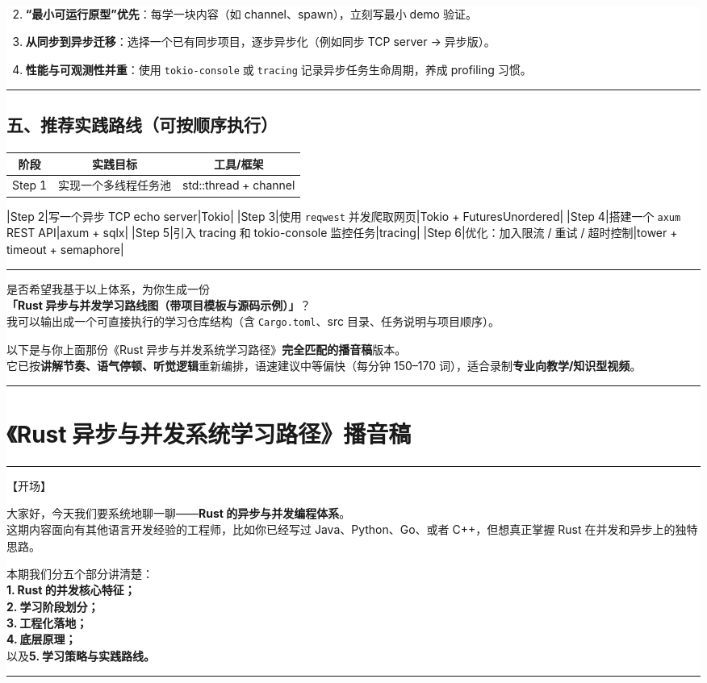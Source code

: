 2. **“最小可运行原型”优先**：每学一块内容（如 channel、spawn），立刻写最小 demo 验证。
    
3. **从同步到异步迁移**：选择一个已有同步项目，逐步异步化（例如同步 TCP server → 异步版）。
    
4. **性能与可观测性并重**：使用 `tokio-console` 或 `tracing` 记录异步任务生命周期，养成 profiling 习惯。
    

---

## 五、推荐实践路线（可按顺序执行）

|阶段|实践目标|工具/框架|
|---|---|---|
|Step 1|实现一个多线程任务池|std::thread + channel|


|Step 2|写一个异步 TCP echo server|Tokio|
|Step 3|使用 `reqwest` 并发爬取网页|Tokio + FuturesUnordered|
|Step 4|搭建一个 `axum` REST API|axum + sqlx|
|Step 5|引入 tracing 和 tokio-console 监控任务|tracing|
|Step 6|优化：加入限流 / 重试 / 超时控制|tower + timeout + semaphore|

---

是否希望我基于以上体系，为你生成一份  
**「Rust 异步与并发学习路线图（带项目模板与源码示例）」**？  
我可以输出成一个可直接执行的学习仓库结构（含 `Cargo.toml`、src 目录、任务说明与项目顺序）。


以下是与你上面那份《Rust 异步与并发系统学习路径》**完全匹配的播音稿**版本。  
它已按**讲解节奏、语气停顿、听觉逻辑**重新编排，语速建议中等偏快（每分钟 150–170 词），适合录制**专业向教学/知识型视频**。

---

# 《Rust 异步与并发系统学习路径》播音稿

---

【开场】

大家好，今天我们要系统地聊一聊——**Rust 的异步与并发编程体系**。  
这期内容面向有其他语言开发经验的工程师，比如你已经写过 Java、Python、Go、或者 C++，但想真正掌握 Rust 在并发和异步上的独特思路。

本期我们分五个部分讲清楚：  
**1. Rust 的并发核心特征；**  
**2. 学习阶段划分；**  
**3. 工程化落地；**  
**4. 底层原理；**  
以及**5. 学习策略与实践路线。**

---

